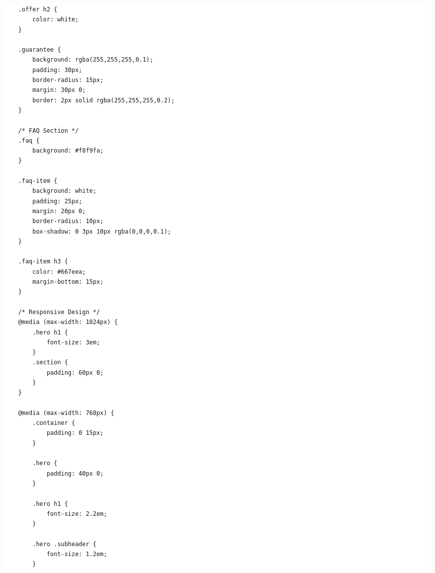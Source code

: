         .offer h2 {
            color: white;
        }
        
        .guarantee {
            background: rgba(255,255,255,0.1);
            padding: 30px;
            border-radius: 15px;
            margin: 30px 0;
            border: 2px solid rgba(255,255,255,0.2);
        }
        
        /* FAQ Section */
        .faq {
            background: #f8f9fa;
        }
        
        .faq-item {
            background: white;
            padding: 25px;
            margin: 20px 0;
            border-radius: 10px;
            box-shadow: 0 3px 10px rgba(0,0,0,0.1);
        }
        
        .faq-item h3 {
            color: #667eea;
            margin-bottom: 15px;
        }
        
        /* Responsive Design */
        @media (max-width: 1024px) {
            .hero h1 {
                font-size: 3em;
            }
            .section {
                padding: 60px 0;
            }
        }
        
        @media (max-width: 768px) {
            .container {
                padding: 0 15px;
            }
            
            .hero {
                padding: 40px 0;
            }
            
            .hero h1 {
                font-size: 2.2em;
            }
            
            .hero .subheader {
                font-size: 1.2em;
            }
            